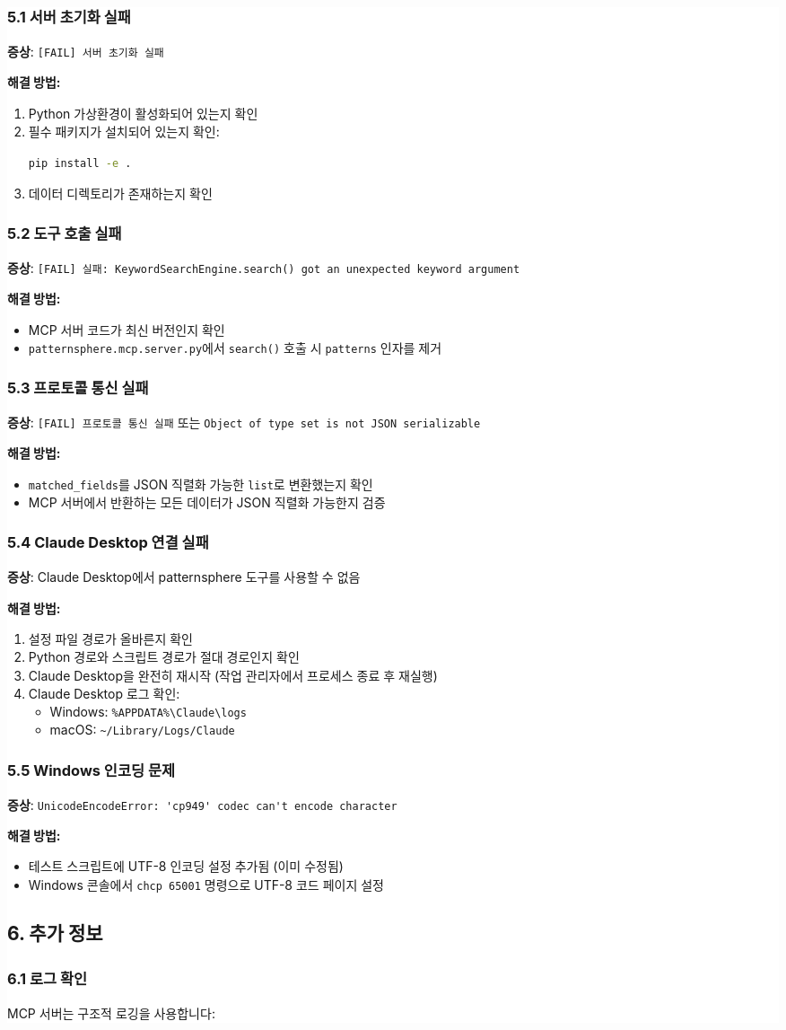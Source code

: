 ### 5.1 서버 초기화 실패

**증상**: `[FAIL] 서버 초기화 실패`

**해결 방법:**
1. Python 가상환경이 활성화되어 있는지 확인
2. 필수 패키지가 설치되어 있는지 확인:
   ```bash
   pip install -e .
   ```
3. 데이터 디렉토리가 존재하는지 확인

### 5.2 도구 호출 실패

**증상**: `[FAIL] 실패: KeywordSearchEngine.search() got an unexpected keyword argument`

**해결 방법:**
- MCP 서버 코드가 최신 버전인지 확인
- `patternsphere.mcp.server.py`에서 `search()` 호출 시 `patterns` 인자를 제거

### 5.3 프로토콜 통신 실패

**증상**: `[FAIL] 프로토콜 통신 실패` 또는 `Object of type set is not JSON serializable`

**해결 방법:**
- `matched_fields`를 JSON 직렬화 가능한 `list`로 변환했는지 확인
- MCP 서버에서 반환하는 모든 데이터가 JSON 직렬화 가능한지 검증

### 5.4 Claude Desktop 연결 실패

**증상**: Claude Desktop에서 patternsphere 도구를 사용할 수 없음

**해결 방법:**
1. 설정 파일 경로가 올바른지 확인
2. Python 경로와 스크립트 경로가 절대 경로인지 확인
3. Claude Desktop을 완전히 재시작 (작업 관리자에서 프로세스 종료 후 재실행)
4. Claude Desktop 로그 확인:
   - Windows: `%APPDATA%\Claude\logs`
   - macOS: `~/Library/Logs/Claude`

### 5.5 Windows 인코딩 문제

**증상**: `UnicodeEncodeError: 'cp949' codec can't encode character`

**해결 방법:**
- 테스트 스크립트에 UTF-8 인코딩 설정 추가됨 (이미 수정됨)
- Windows 콘솔에서 `chcp 65001` 명령으로 UTF-8 코드 페이지 설정

## 6. 추가 정보

### 6.1 로그 확인

MCP 서버는 구조적 로깅을 사용합니다:
